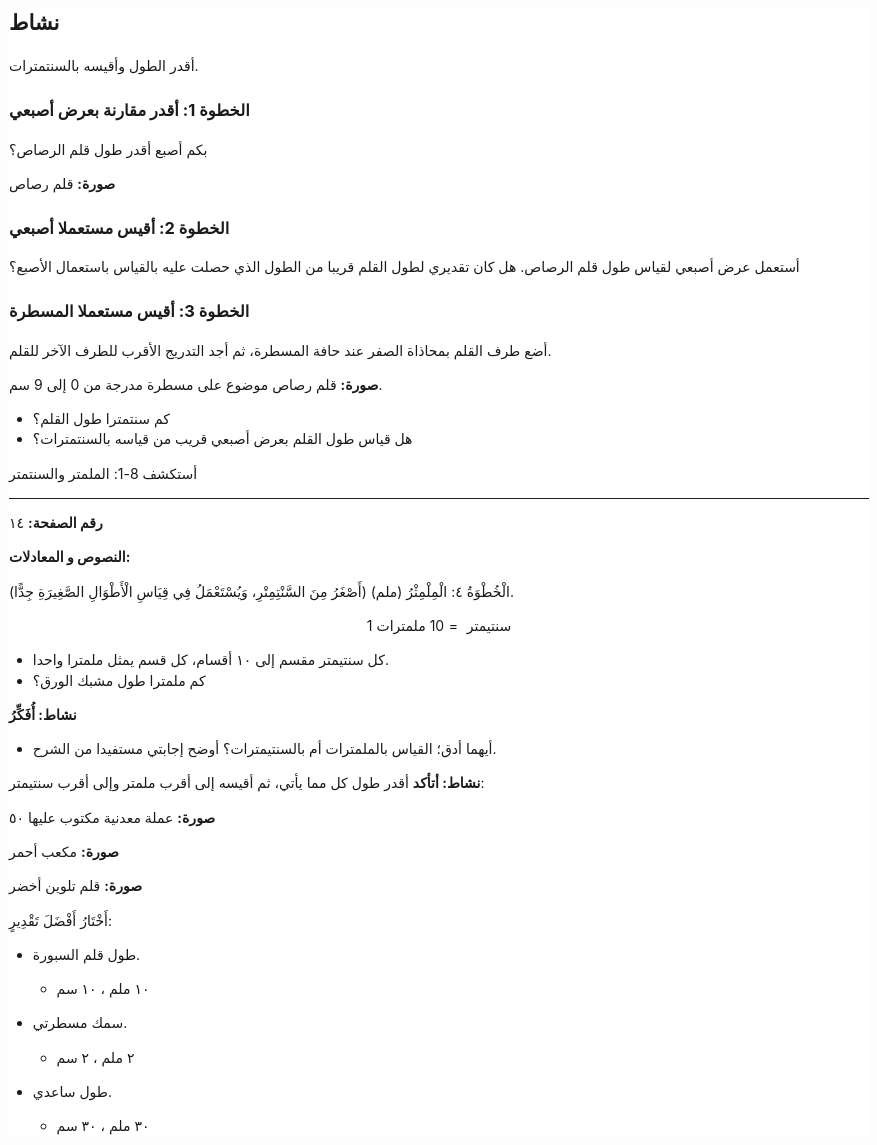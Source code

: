 ## نشاط
أقدر الطول وأقيسه بالسنتمترات.

### الخطوة 1: أقدر مقارنة بعرض أصبعي
بكم أصبع أقدر طول قلم الرصاص؟

**صورة:** قلم رصاص

### الخطوة 2: أقيس مستعملا أصبعي
أستعمل عرض أصبعي لقياس طول قلم الرصاص.
هل كان تقديري لطول القلم قريبا من الطول الذي حصلت عليه بالقياس باستعمال الأصبع؟

### الخطوة 3: أقيس مستعملا المسطرة
أضع طرف القلم بمحاذاة الصفر عند حافة المسطرة، ثم أجد التدريج الأقرب للطرف الآخر للقلم.

**صورة:** قلم رصاص موضوع على مسطرة مدرجة من 0 إلى 9 سم.

* كم سنتمترا طول القلم؟
* هل قياس طول القلم بعرض أصبعي قريب من قياسه بالسنتمترات؟

أستكشف 8-1: الملمتر والسنتمتر


---

**رقم الصفحة:** ١٤

**النصوص و المعادلات:**

الْخُطْوَةُ ٤: الْمِلْمِثْرُ (ملم) (أَصْغَرُ مِنَ السَّنْتِمِتْرِ، وَيُسْتَعْمَلُ فِي قِيَاسِ الْأَطْوَالِ الصَّغِيرَةِ جِدًّا).

$$ 1 \text{ سنتيمتر } = 10 \text{ ملمترات} $$

* كل سنتيمتر مقسم إلى ١٠ أقسام، كل قسم يمثل ملمترا واحدا.
* كم ملمترا طول مشبك الورق؟

**نشاط: أُفَكِّرُ**
* أيهما أدق؛ القياس بالملمترات أم بالسنتيمترات؟ أوضح إجابتي مستفيدا من الشرح.

**نشاط: أتأكد**
أقدر طول كل مما يأتي، ثم أقيسه إلى أقرب ملمتر وإلى أقرب سنتيمتر:

**صورة:** عملة معدنية مكتوب عليها ٥٠

**صورة:** مكعب أحمر

**صورة:** قلم تلوين أخضر

أَخْتَارُ أَفْضَلَ تَقْدِيرٍ:

*   طول قلم السبورة.
    *   ١٠ ملم ، ١٠ سم

*   سمك مسطرتي.
    *   ٢ ملم ، ٢ سم

*   طول ساعدي.
    *   ٣٠ ملم ، ٣٠ سم
